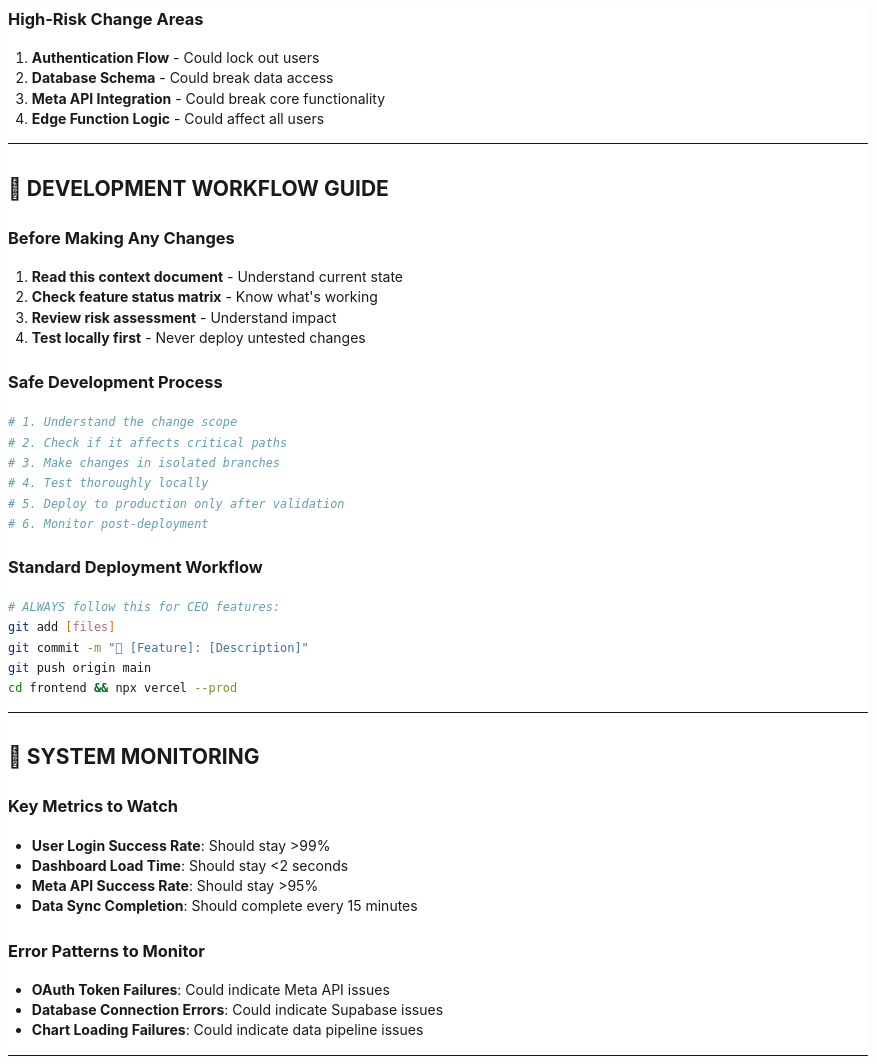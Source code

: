 ### High-Risk Change Areas
1. **Authentication Flow** - Could lock out users
2. **Database Schema** - Could break data access
3. **Meta API Integration** - Could break core functionality
4. **Edge Function Logic** - Could affect all users

---

## 🚀 DEVELOPMENT WORKFLOW GUIDE

### Before Making Any Changes
1. **Read this context document** - Understand current state
2. **Check feature status matrix** - Know what's working
3. **Review risk assessment** - Understand impact
4. **Test locally first** - Never deploy untested changes

### Safe Development Process
```bash
# 1. Understand the change scope
# 2. Check if it affects critical paths
# 3. Make changes in isolated branches
# 4. Test thoroughly locally
# 5. Deploy to production only after validation
# 6. Monitor post-deployment
```

### Standard Deployment Workflow
```bash
# ALWAYS follow this for CEO features:
git add [files]
git commit -m "🚀 [Feature]: [Description]"
git push origin main
cd frontend && npx vercel --prod
```

---

## 🔄 SYSTEM MONITORING

### Key Metrics to Watch
- **User Login Success Rate**: Should stay >99%
- **Dashboard Load Time**: Should stay <2 seconds
- **Meta API Success Rate**: Should stay >95%
- **Data Sync Completion**: Should complete every 15 minutes

### Error Patterns to Monitor
- **OAuth Token Failures**: Could indicate Meta API issues
- **Database Connection Errors**: Could indicate Supabase issues
- **Chart Loading Failures**: Could indicate data pipeline issues

---